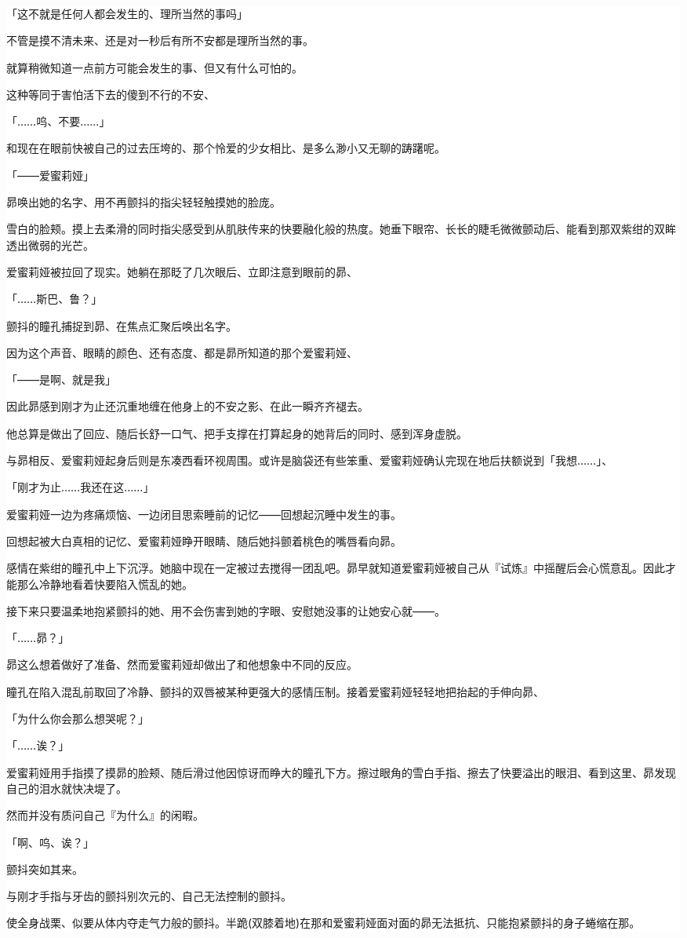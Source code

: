 「这不就是任何人都会发生的、理所当然的事吗」

不管是摸不清未来、还是对一秒后有所不安都是理所当然的事。

就算稍微知道一点前方可能会发生的事、但又有什么可怕的。

这种等同于害怕活下去的傻到不行的不安、

「……呜、不要……」

和现在在眼前快被自己的过去压垮的、那个怜爱的少女相比、是多么渺小又无聊的踌躇呢。

「――爱蜜莉娅」

昴唤出她的名字、用不再颤抖的指尖轻轻触摸她的脸庞。

雪白的脸颊。摸上去柔滑的同时指尖感受到从肌肤传来的快要融化般的热度。她垂下眼帘、长长的睫毛微微颤动后、能看到那双紫绀的双眸透出微弱的光芒。

爱蜜莉娅被拉回了现实。她躺在那眨了几次眼后、立即注意到眼前的昴、

「……斯巴、鲁？」

颤抖的瞳孔捕捉到昴、在焦点汇聚后唤出名字。

因为这个声音、眼睛的颜色、还有态度、都是昴所知道的那个爱蜜莉娅、

「――是啊、就是我」

因此昴感到刚才为止还沉重地缠在他身上的不安之影、在此一瞬齐齐褪去。

他总算是做出了回应、随后长舒一口气、把手支撑在打算起身的她背后的同时、感到浑身虚脱。

与昴相反、爱蜜莉娅起身后则是东凑西看环视周围。或许是脑袋还有些笨重、爱蜜莉娅确认完现在地后扶额说到「我想……」、

「刚才为止……我还在这……」

爱蜜莉娅一边为疼痛烦恼、一边闭目思索睡前的记忆――回想起沉睡中发生的事。

回想起被大白真相的记忆、爱蜜莉娅睁开眼睛、随后她抖颤着桃色的嘴唇看向昴。

感情在紫绀的瞳孔中上下沉浮。她脑中现在一定被过去搅得一团乱吧。昴早就知道爱蜜莉娅被自己从『试炼』中摇醒后会心慌意乱。因此才能那么冷静地看着快要陷入慌乱的她。

接下来只要温柔地抱紧颤抖的她、用不会伤害到她的字眼、安慰她没事的让她安心就――。

「……昴？」

昴这么想着做好了准备、然而爱蜜莉娅却做出了和他想象中不同的反应。

瞳孔在陷入混乱前取回了冷静、颤抖的双唇被某种更强大的感情压制。接着爱蜜莉娅轻轻地把抬起的手伸向昴、

「为什么你会那么想哭呢？」

「……诶？」

爱蜜莉娅用手指摸了摸昴的脸颊、随后滑过他因惊讶而睁大的瞳孔下方。擦过眼角的雪白手指、擦去了快要溢出的眼泪、看到这里、昴发现自己的泪水就快决堤了。

然而并没有质问自己『为什么』的闲暇。

「啊、呜、诶？」

颤抖突如其来。

与刚才手指与牙齿的颤抖别次元的、自己无法控制的颤抖。

使全身战栗、似要从体内夺走气力般的颤抖。半跪(双膝着地)在那和爱蜜莉娅面对面的昴无法抵抗、只能抱紧颤抖的身子蜷缩在那。
